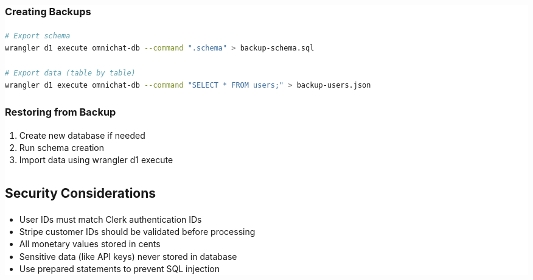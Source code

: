 ### Creating Backups

```bash
# Export schema
wrangler d1 execute omnichat-db --command ".schema" > backup-schema.sql

# Export data (table by table)
wrangler d1 execute omnichat-db --command "SELECT * FROM users;" > backup-users.json
```

### Restoring from Backup

1. Create new database if needed
2. Run schema creation
3. Import data using wrangler d1 execute

## Security Considerations

- User IDs must match Clerk authentication IDs
- Stripe customer IDs should be validated before processing
- All monetary values stored in cents
- Sensitive data (like API keys) never stored in database
- Use prepared statements to prevent SQL injection
